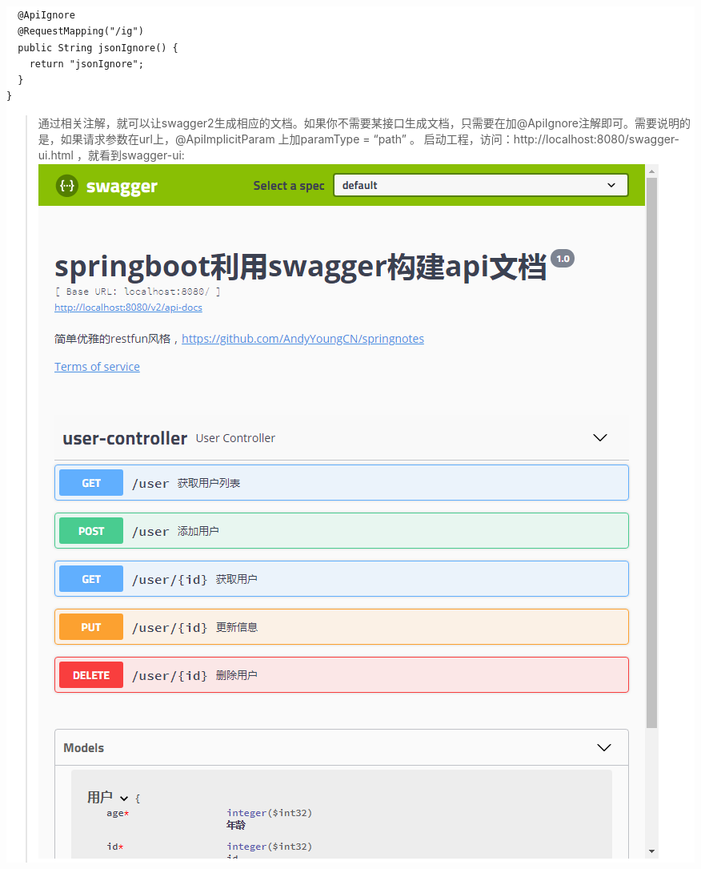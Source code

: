 ```
  @ApiIgnore
  @RequestMapping("/ig")
  public String jsonIgnore() {
    return "jsonIgnore";
  }
}

```
> 通过相关注解，就可以让swagger2生成相应的文档。如果你不需要某接口生成文档，只需要在加@ApiIgnore注解即可。需要说明的是，如果请求参数在url上，@ApiImplicitParam 上加paramType = “path” 。
启动工程，访问：http://localhost:8080/swagger-ui.html ，就看到swagger-ui:
![运行结果](../../image/07B04878-22B4-4d93-AF08-781A0BF39237.png)
